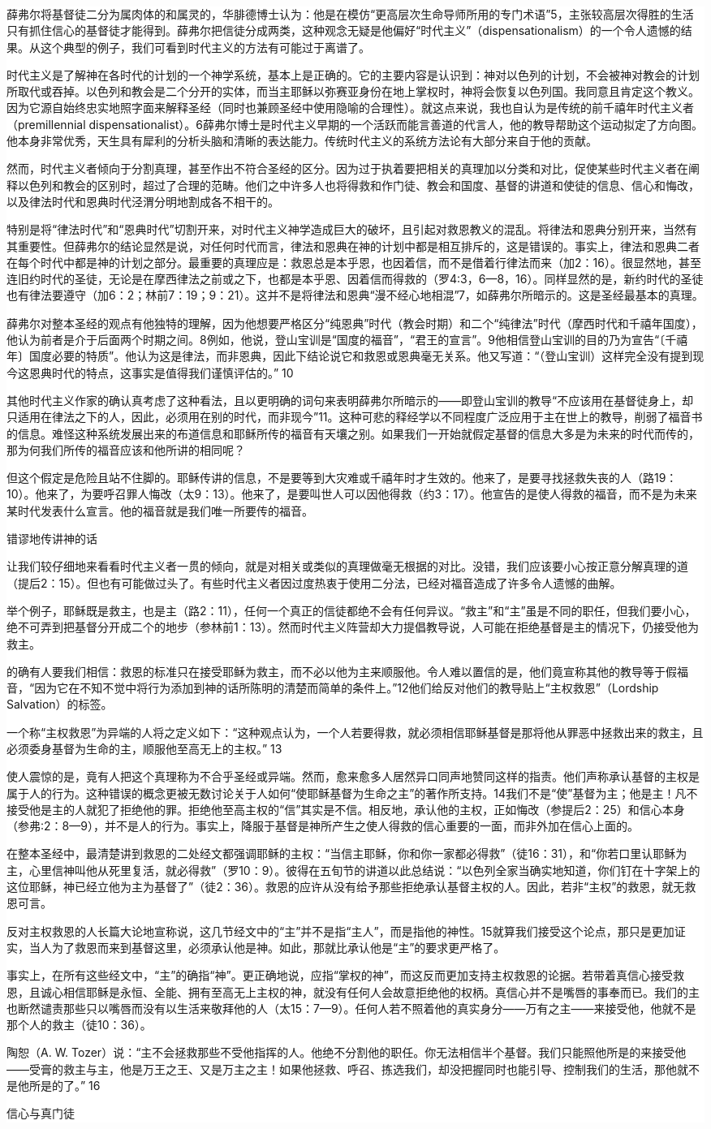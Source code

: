 薛弗尔将基督徒二分为属肉体的和属灵的，华腓德博士认为：他是在模仿“更高层次生命导师所用的专门术语”5，主张较高层次得胜的生活只有抓住信心的基督徒才能得到。薛弗尔把信徒分成两类，这种观念无疑是他偏好“时代主义”（dispensationalism）的一个令人遗憾的结果。从这个典型的例子，我们可看到时代主义的方法有可能过于离谱了。
  
时代主义是了解神在各时代的计划的一个神学系统，基本上是正确的。它的主要内容是认识到：神对以色列的计划，不会被神对教会的计划所取代或吞掉。以色列和教会是二个分开的实体，而当主耶稣以弥赛亚身份在地上掌权时，神将会恢复以色列国。我同意且肯定这个教义。因为它源自始终忠实地照字面来解释圣经（同时也兼顾圣经中使用隐喻的合理性）。就这点来说，我也自认为是传统的前千禧年时代主义者（premillennial dispensationalist）。6薛弗尔博士是时代主义早期的一个活跃而能言善道的代言人，他的教导帮助这个运动拟定了方向图。他本身非常优秀，天生具有犀利的分析头脑和清晰的表达能力。传统时代主义的系统方法论有大部分来自于他的贡献。
  
然而，时代主义者倾向于分割真理，甚至作出不符合圣经的区分。因为过于执着要把相关的真理加以分类和对比，促使某些时代主义者在阐释以色列和教会的区别时，超过了合理的范畴。他们之中许多人也将得救和作门徒、教会和国度、基督的讲道和使徒的信息、信心和悔改，以及律法时代和恩典时代泾渭分明地割成各不相干的。
  
特别是将“律法时代”和“恩典时代”切割开来，对时代主义神学造成巨大的破坏，且引起对救恩教义的混乱。将律法和恩典分别开来，当然有其重要性。但薛弗尔的结论显然是说，对任何时代而言，律法和恩典在神的计划中都是相互排斥的，这是错误的。事实上，律法和恩典二者在每个时代中都是神的计划之部分。最重要的真理应是：救恩总是本乎恩，也因着信，而不是借着行律法而来（加2：16）。很显然地，甚至连旧约时代的圣徒，无论是在摩西律法之前或之下，也都是本乎恩、因着信而得救的（罗4:3，6—8，16）。同样显然的是，新约时代的圣徒也有律法要遵守（加6：2；林前7：19；9：21）。这并不是将律法和恩典“漫不经心地相混”7，如薛弗尔所暗示的。这是圣经最基本的真理。
  
薛弗尔对整本圣经的观点有他独特的理解，因为他想要严格区分“纯恩典”时代（教会时期）和二个“纯律法”时代（摩西时代和千禧年国度），他认为前者是介于后面两个时期之间。8例如，他说，登山宝训是“国度的福音”，“君王的宣言”。9他相信登山宝训的目的乃为宣告“〔千禧年〕国度必要的特质”。他认为这是律法，而非恩典，因此下结论说它和救恩或恩典毫无关系。他又写道：“（登山宝训）这样完全没有提到现今这恩典时代的特点，这事实是值得我们谨慎评估的。” 10
  
其他时代主义作家的确认真考虑了这种看法，且以更明确的词句来表明薛弗尔所暗示的——即登山宝训的教导“不应该用在基督徒身上，却只适用在律法之下的人，因此，必须用在别的时代，而非现今”11。这种可悲的释经学以不同程度广泛应用于主在世上的教导，削弱了福音书的信息。难怪这种系统发展出来的布道信息和耶稣所传的福音有天壤之别。如果我们一开始就假定基督的信息大多是为未来的时代而传的，那为何我们所传的福音应该和他所讲的相同呢？
  
但这个假定是危险且站不住脚的。耶稣传讲的信息，不是要等到大灾难或千禧年时才生效的。他来了，是要寻找拯救失丧的人（路19：10）。他来了，为要呼召罪人悔改（太9：13）。他来了，是要叫世人可以因他得救（约3：17）。他宣告的是使人得救的福音，而不是为未来某时代发表什么宣言。他的福音就是我们唯一所要传的福音。

错谬地传讲神的话

让我们较仔细地来看看时代主义者一贯的倾向，就是对相关或类似的真理做毫无根据的对比。没错，我们应该要小心按正意分解真理的道（提后2：15）。但也有可能做过头了。有些时代主义者因过度热衷于使用二分法，已经对福音造成了许多令人遗憾的曲解。
  
举个例子，耶稣既是救主，也是主（路2：11），任何一个真正的信徒都绝不会有任何异议。“救主”和“主”虽是不同的职任，但我们要小心，绝不可弄到把基督分开成二个的地步（参林前1：13）。然而时代主义阵营却大力提倡教导说，人可能在拒绝基督是主的情况下，仍接受他为救主。
  
的确有人要我们相信：救恩的标准只在接受耶稣为救主，而不必以他为主来顺服他。令人难以置信的是，他们竟宣称其他的教导等于假福音，“因为它在不知不觉中将行为添加到神的话所陈明的清楚而简单的条件上。”12他们给反对他们的教导贴上“主权救恩”（Lordship Salvation）的标签。
  
一个称“主权救恩”为异端的人将之定义如下：“这种观点认为，一个人若要得救，就必须相信耶稣基督是那将他从罪恶中拯救出来的救主，且必须委身基督为生命的主，顺服他至高无上的主权。” 13
  
使人震惊的是，竟有人把这个真理称为不合乎圣经或异端。然而，愈来愈多人居然异口同声地赞同这样的指责。他们声称承认基督的主权是属于人的行为。这种错误的概念更被无数讨论关于人如何“使耶稣基督为生命之主”的著作所支持。14我们不是“使”基督为主；他是主！凡不接受他是主的人就犯了拒绝他的罪。拒绝他至高主权的“信”其实是不信。相反地，承认他的主权，正如悔改（参提后2：25）和信心本身（参弗:2：8—9），并不是人的行为。事实上，降服于基督是神所产生之使人得救的信心重要的一面，而非外加在信心上面的。
  
在整本圣经中，最清楚讲到救恩的二处经文都强调耶稣的主权：“当信主耶稣，你和你一家都必得救”（徒16：31），和“你若口里认耶稣为主，心里信神叫他从死里复活，就必得救”（罗10：9）。彼得在五旬节的讲道以此总结说：“以色列全家当确实地知道，你们钉在十字架上的这位耶稣，神已经立他为主为基督了”（徒2：36）。救恩的应许从没有给予那些拒绝承认基督主权的人。因此，若非“主权”的救恩，就无救恩可言。
  
反对主权救恩的人长篇大论地宣称说，这几节经文中的“主”并不是指“主人”，而是指他的神性。15就算我们接受这个论点，那只是更加证实，当人为了救恩而来到基督这里，必须承认他是神。如此，那就比承认他是“主”的要求更严格了。
  
事实上，在所有这些经文中，“主”的确指“神”。更正确地说，应指“掌权的神”，而这反而更加支持主权救恩的论据。若带着真信心接受救恩，且诚心相信耶稣是永恒、全能、拥有至高无上主权的神，就没有任何人会故意拒绝他的权柄。真信心并不是嘴唇的事奉而已。我们的主也断然谴责那些只以嘴唇而没有以生活来敬拜他的人（太15：7—9）。任何人若不照着他的真实身分——万有之主——来接受他，他就不是那个人的救主（徒10：36）。
  
陶恕（A. W. Tozer）说：“主不会拯救那些不受他指挥的人。他绝不分割他的职任。你无法相信半个基督。我们只能照他所是的来接受他——受膏的救主与主，他是万王之王、又是万主之主！如果他拯救、呼召、拣选我们，却没把握同时也能引导、控制我们的生活，那他就不是他所是的了。” 16

信心与真门徒
